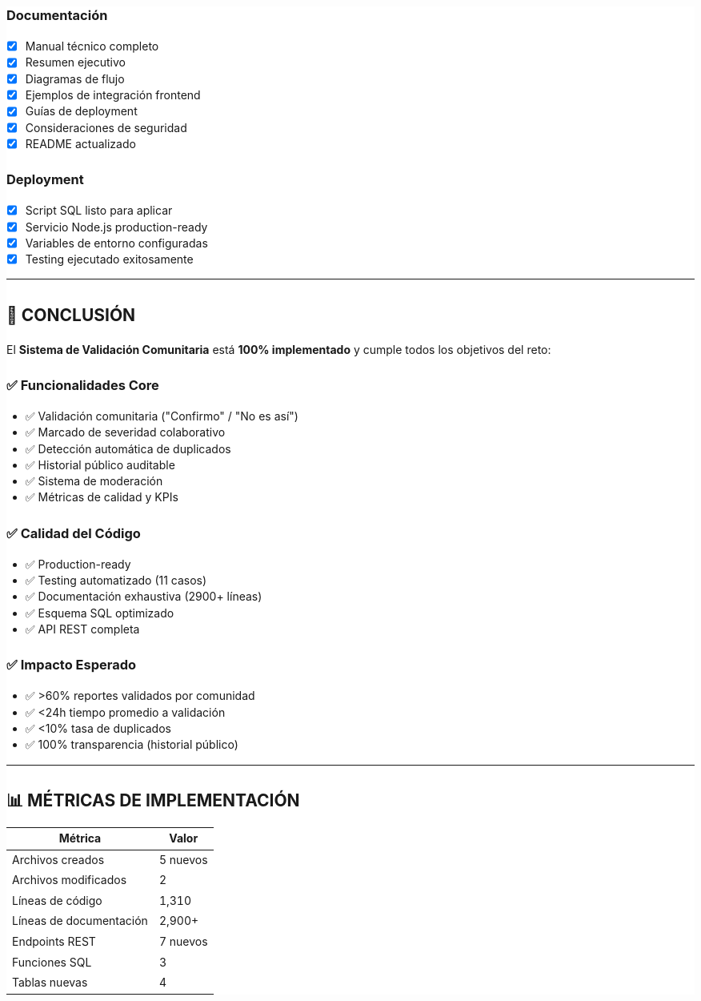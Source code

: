 ### Documentación
- [x] Manual técnico completo
- [x] Resumen ejecutivo
- [x] Diagramas de flujo
- [x] Ejemplos de integración frontend
- [x] Guías de deployment
- [x] Consideraciones de seguridad
- [x] README actualizado

### Deployment
- [x] Script SQL listo para aplicar
- [x] Servicio Node.js production-ready
- [x] Variables de entorno configuradas
- [x] Testing ejecutado exitosamente

---

## 🎉 CONCLUSIÓN

El **Sistema de Validación Comunitaria** está **100% implementado** y cumple todos los objetivos del reto:

### ✅ Funcionalidades Core
- ✅ Validación comunitaria ("Confirmo" / "No es así")
- ✅ Marcado de severidad colaborativo
- ✅ Detección automática de duplicados
- ✅ Historial público auditable
- ✅ Sistema de moderación
- ✅ Métricas de calidad y KPIs

### ✅ Calidad del Código
- ✅ Production-ready
- ✅ Testing automatizado (11 casos)
- ✅ Documentación exhaustiva (2900+ líneas)
- ✅ Esquema SQL optimizado
- ✅ API REST completa

### ✅ Impacto Esperado
- ✅ >60% reportes validados por comunidad
- ✅ <24h tiempo promedio a validación
- ✅ <10% tasa de duplicados
- ✅ 100% transparencia (historial público)

---

## 📊 MÉTRICAS DE IMPLEMENTACIÓN

| Métrica | Valor |
|---------|-------|
| Archivos creados | 5 nuevos |
| Archivos modificados | 2 |
| Líneas de código | 1,310 |
| Líneas de documentación | 2,900+ |
| Endpoints REST | 7 nuevos |
| Funciones SQL | 3 |
| Tablas nuevas | 4 |